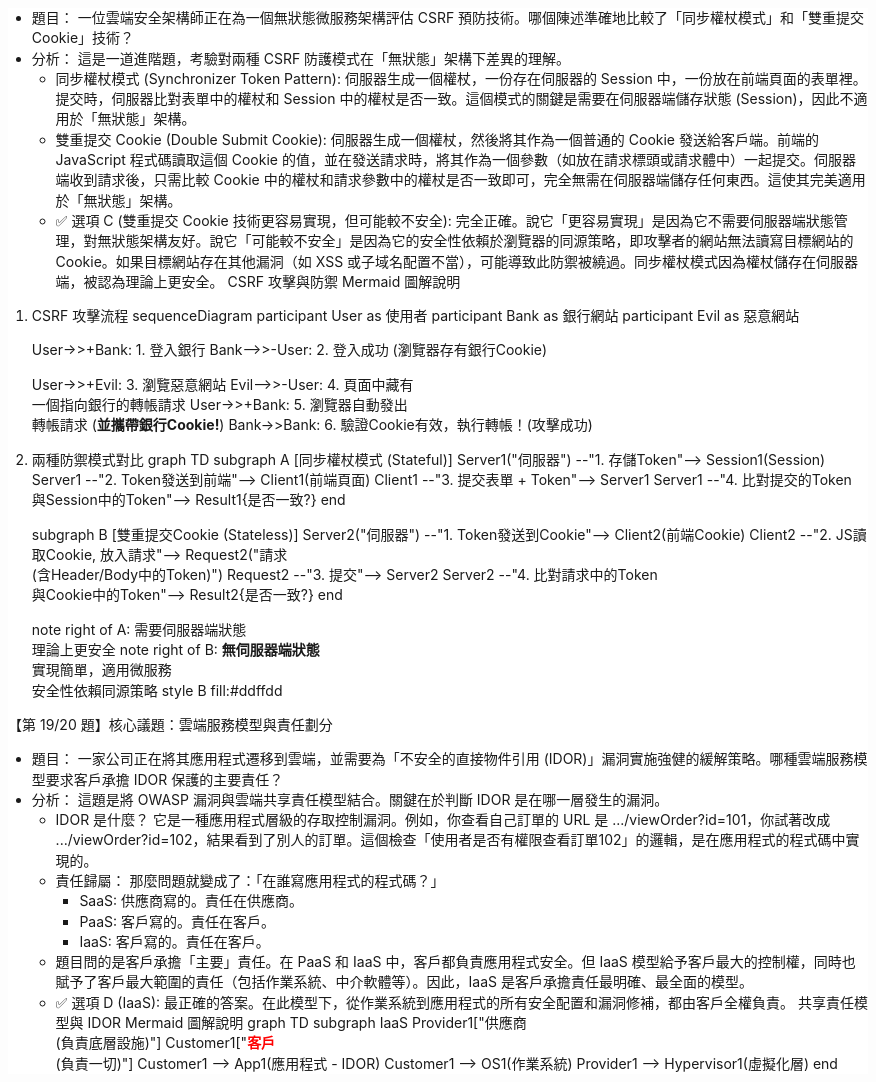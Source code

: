  * 題目： 一位雲端安全架構師正在為一個無狀態微服務架構評估 CSRF 預防技術。哪個陳述準確地比較了「同步權杖模式」和「雙重提交 Cookie」技術？
 * 分析： 這是一道進階題，考驗對兩種 CSRF 防護模式在「無狀態」架構下差異的理解。
   * 同步權杖模式 (Synchronizer Token Pattern): 伺服器生成一個權杖，一份存在伺服器的 Session 中，一份放在前端頁面的表單裡。提交時，伺服器比對表單中的權杖和 Session 中的權杖是否一致。這個模式的關鍵是需要在伺服器端儲存狀態 (Session)，因此不適用於「無狀態」架構。
   * 雙重提交 Cookie (Double Submit Cookie): 伺服器生成一個權杖，然後將其作為一個普通的 Cookie 發送給客戶端。前端的 JavaScript 程式碼讀取這個 Cookie 的值，並在發送請求時，將其作為一個參數（如放在請求標頭或請求體中）一起提交。伺服器端收到請求後，只需比較 Cookie 中的權杖和請求參數中的權杖是否一致即可，完全無需在伺服器端儲存任何東西。這使其完美適用於「無狀態」架構。
   * ✅ 選項 C (雙重提交 Cookie 技術更容易實現，但可能較不安全): 完全正確。說它「更容易實現」是因為它不需要伺服器端狀態管理，對無狀態架構友好。說它「可能較不安全」是因為它的安全性依賴於瀏覽器的同源策略，即攻擊者的網站無法讀寫目標網站的 Cookie。如果目標網站存在其他漏洞（如 XSS 或子域名配置不當），可能導致此防禦被繞過。同步權杖模式因為權杖儲存在伺服器端，被認為理論上更安全。
CSRF 攻擊與防禦 Mermaid 圖解說明
1. CSRF 攻擊流程
sequenceDiagram
    participant User as 使用者
    participant Bank as 銀行網站
    participant Evil as 惡意網站

    User->>+Bank: 1. 登入銀行
    Bank-->>-User: 2. 登入成功 (瀏覽器存有銀行Cookie)
    
    User->>+Evil: 3. 瀏覽惡意網站
    Evil-->>-User: 4. 頁面中藏有<br>一個指向銀行的轉帳請求
    User->>+Bank: 5. 瀏覽器自動發出<br>轉帳請求 (<b>並攜帶銀行Cookie!</b>)
    Bank->>Bank: 6. 驗證Cookie有效，執行轉帳！(攻擊成功)

2. 兩種防禦模式對比
graph TD
    subgraph A [同步權杖模式 (Stateful)]
        Server1("伺服器") --"1. 存儲Token"--> Session1(Session)
        Server1 --"2. Token發送到前端"--> Client1(前端頁面)
        Client1 --"3. 提交表單 + Token"--> Server1
        Server1 --"4. 比對提交的Token<br>與Session中的Token"--> Result1{是否一致?}
    end

    subgraph B [雙重提交Cookie (Stateless)]
        Server2("伺服器") --"1. Token發送到Cookie"--> Client2(前端Cookie)
        Client2 --"2. JS讀取Cookie, 放入請求"--> Request2("請求<br>(含Header/Body中的Token)")
        Request2 --"3. 提交"--> Server2
        Server2 --"4. 比對請求中的Token<br>與Cookie中的Token"--> Result2{是否一致?}
    end

    note right of A: 需要伺服器端狀態<br>理論上更安全
    note right of B: <b>無伺服器端狀態</b><br>實現簡單，適用微服務<br>安全性依賴同源策略
    style B fill:#ddffdd

【第 19/20 題】核心議題：雲端服務模型與責任劃分
 * 題目： 一家公司正在將其應用程式遷移到雲端，並需要為「不安全的直接物件引用 (IDOR)」漏洞實施強健的緩解策略。哪種雲端服務模型要求客戶承擔 IDOR 保護的主要責任？
 * 分析： 這題是將 OWASP 漏洞與雲端共享責任模型結合。關鍵在於判斷 IDOR 是在哪一層發生的漏洞。
   * IDOR 是什麼？ 它是一種應用程式層級的存取控制漏洞。例如，你查看自己訂單的 URL 是 .../viewOrder?id=101，你試著改成 .../viewOrder?id=102，結果看到了別人的訂單。這個檢查「使用者是否有權限查看訂單102」的邏輯，是在應用程式的程式碼中實現的。
   * 責任歸屬： 那麼問題就變成了：「在誰寫應用程式的程式碼？」
     * SaaS: 供應商寫的。責任在供應商。
     * PaaS: 客戶寫的。責任在客戶。
     * IaaS: 客戶寫的。責任在客戶。
   * 題目問的是客戶承擔「主要」責任。在 PaaS 和 IaaS 中，客戶都負責應用程式安全。但 IaaS 模型給予客戶最大的控制權，同時也賦予了客戶最大範圍的責任（包括作業系統、中介軟體等）。因此，IaaS 是客戶承擔責任最明確、最全面的模型。
   * ✅ 選項 D (IaaS): 最正確的答案。在此模型下，從作業系統到應用程式的所有安全配置和漏洞修補，都由客戶全權負責。
共享責任模型與 IDOR Mermaid 圖解說明
graph TD
    subgraph IaaS
        Provider1["供應商<br>(負責底層設施)"]
        Customer1["<b><font color=red>客戶</font></b><br>(負責一切)"]
        Customer1 --> App1(應用程式 - IDOR)
        Customer1 --> OS1(作業系統)
        Provider1 --> Hypervisor1(虛擬化層)
    end